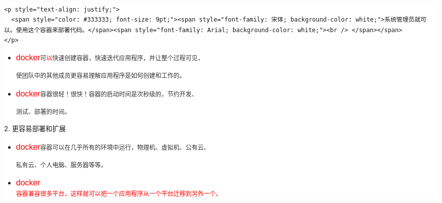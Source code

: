     <p style="text-align: justify;">
      <span style="color: #333333; font-size: 9pt;"><span style="font-family: 宋体; background-color: white;">系统管理员就可以。使用这个容器来部署代码。</span><span style="font-family: Arial; background-color: white;"><br /> </span></span>
    </p>

  * <div style="text-align: justify;">
      <span style="color: red;"><span style="font-family: Arial; font-size: 12pt; background-color: white;">docker</span><span style="font-size: 9pt;"><span style="color: #333333; font-family: 宋体; background-color: white;">可</span>以<span style="color: #333333;"><span style="font-family: 宋体; background-color: white;">快速创建容器，快速迭代应用程序，并让整个过程可见，</span><span style="font-family: Arial; background-color: white;"><br /> </span></span></span></span>
    </div>
    
    <p style="text-align: justify;">
      <span style="color: #333333; font-size: 9pt;"><span style="font-family: 宋体; background-color: white;">使团队中的其他成员更容易理解应用程序是如何创建和工作的。</span><span style="font-family: Arial; background-color: white;"><br /> </span></span>
    </p>

  * <div style="text-align: justify;">
      <span style="color: red;"><span style="font-family: Arial; font-size: 12pt; background-color: white;">docker</span><span style="color: #333333; font-size: 9pt;"><span style="font-family: 宋体; background-color: white;">容器很轻！很快！容器的启动时间是次秒级的，节约开发、</span><span style="font-family: Arial; background-color: white;"><br /> </span></span></span>
    </div>
    
    <p style="text-align: justify;">
      <span style="color: #333333; font-size: 9pt;"><span style="font-family: 宋体; background-color: white;">测试、部署的时间。</span><span style="font-family: Arial; background-color: white;"><br /> </span></span>
    </p>

<p style="text-align: justify;">
  <span style="font-size: 10pt;">2. 更容易部署和扩展<br /> </span>
</p>

  * <div style="text-align: justify;">
      <span style="color: red;"><span style="font-family: Arial; font-size: 12pt; background-color: white;">docker</span><span style="color: #333333; font-size: 9pt;"><span style="font-family: 宋体; background-color: white;">容器可以在几乎所有的环境中运行，物理机、虚拟机、公有云、</span><span style="font-family: Arial; background-color: white;"><br /> </span></span></span>
    </div>
    
    <p style="text-align: justify;">
      <span style="color: #333333; font-size: 9pt;"><span style="font-family: 宋体; background-color: white;">私有云、个人电脑、服务器等等。</span><span style="font-family: Arial; background-color: white;"><br /> </span></span>
    </p>

  * <div style="text-align: justify;">
      <span style="color: red;"><span style="font-family: Arial;"><span style="font-size: 12pt; background-color: white;">docker</span><span style="color: #333333; font-size: 9pt; background-color: white;"><br /> </span></span><span style="font-size: 9pt;"><span style="font-family: 宋体; background-color: white;">容器兼容很多平台，这样就可以把一个应用程序从一个平台迁移到另外一个。</span><span style="color: #333333; font-family: Arial; background-color: white;"><br /> </span></span></span>
    </div>
